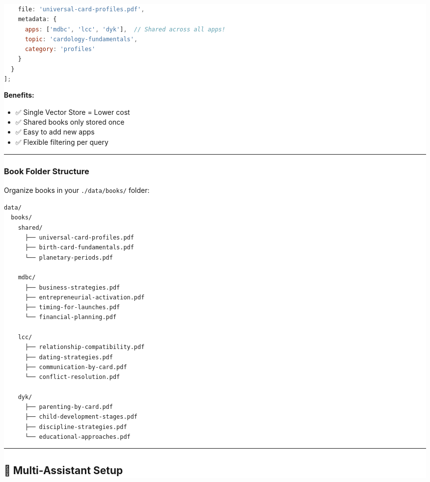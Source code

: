 ```javascript
    file: 'universal-card-profiles.pdf',
    metadata: {
      apps: ['mdbc', 'lcc', 'dyk'],  // Shared across all apps!
      topic: 'cardology-fundamentals',
      category: 'profiles'
    }
  }
];
```

**Benefits:**
- ✅ Single Vector Store = Lower cost
- ✅ Shared books only stored once
- ✅ Easy to add new apps
- ✅ Flexible filtering per query

---

### Book Folder Structure

Organize books in your `./data/books/` folder:

```
data/
  books/
    shared/
      ├── universal-card-profiles.pdf
      ├── birth-card-fundamentals.pdf
      └── planetary-periods.pdf
    
    mdbc/
      ├── business-strategies.pdf
      ├── entrepreneurial-activation.pdf
      ├── timing-for-launches.pdf
      └── financial-planning.pdf
    
    lcc/
      ├── relationship-compatibility.pdf
      ├── dating-strategies.pdf
      ├── communication-by-card.pdf
      └── conflict-resolution.pdf
    
    dyk/
      ├── parenting-by-card.pdf
      ├── child-development-stages.pdf
      ├── discipline-strategies.pdf
      └── educational-approaches.pdf
```

---

## 🤖 Multi-Assistant Setup

